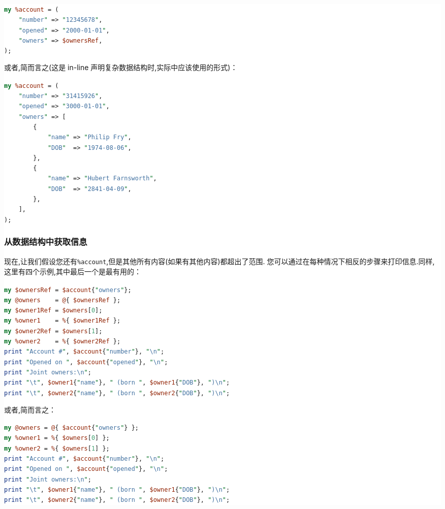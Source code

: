 ```perl
my %account = (
    "number" => "12345678",
    "opened" => "2000-01-01",
    "owners" => $ownersRef,
);
```

或者,简而言之(这是 in-line 声明复杂数据结构时,实际中应该使用的形式)：

```perl
my %account = (
    "number" => "31415926",
    "opened" => "3000-01-01",
    "owners" => [
        {
            "name" => "Philip Fry",
            "DOB"  => "1974-08-06",
        },
        {
            "name" => "Hubert Farnsworth",
            "DOB"  => "2841-04-09",
        },
    ],
);
```

### 从数据结构中获取信息

现在,让我们假设您还有`%account`,但是其他所有内容(如果有其他内容)都超出了范围.
您可以通过在每种情况下相反的步骤来打印信息.同样,这里有四个示例,其中最后一个是最有用的：

```perl
my $ownersRef = $account{"owners"};
my @owners    = @{ $ownersRef };
my $owner1Ref = $owners[0];
my %owner1    = %{ $owner1Ref };
my $owner2Ref = $owners[1];
my %owner2    = %{ $owner2Ref };
print "Account #", $account{"number"}, "\n";
print "Opened on ", $account{"opened"}, "\n";
print "Joint owners:\n";
print "\t", $owner1{"name"}, " (born ", $owner1{"DOB"}, ")\n";
print "\t", $owner2{"name"}, " (born ", $owner2{"DOB"}, ")\n";
```

或者,简而言之：

```perl
my @owners = @{ $account{"owners"} };
my %owner1 = %{ $owners[0] };
my %owner2 = %{ $owners[1] };
print "Account #", $account{"number"}, "\n";
print "Opened on ", $account{"opened"}, "\n";
print "Joint owners:\n";
print "\t", $owner1{"name"}, " (born ", $owner1{"DOB"}, ")\n";
print "\t", $owner2{"name"}, " (born ", $owner2{"DOB"}, ")\n";
```
